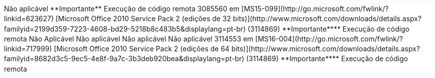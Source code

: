 </td>
<td style="border:1px solid black;">
Não aplicável

</td>
<td style="border:1px solid black;">
**Importante**  
Execução de código remota

</td>
<td style="border:1px solid black;">
3085560 em [MS15-099](http://go.microsoft.com/fwlink/?linkid=623627)

</td>
</tr>
<tr>
<td style="border:1px solid black;">
[Microsoft Office 2010 Service Pack 2 (edições de 32 bits)](http://www.microsoft.com/downloads/details.aspx?familyid=2199d359-7223-4608-bd29-5218b8c483b5&displaylang=pt-br)  
(3114869)

</td>
<td style="border:1px solid black;">
**Importante****  
Execução de código remota

</td>
<td style="border:1px solid black;">
Não Aplicável

</td>
<td style="border:1px solid black;">
Não aplicável

</td>
<td style="border:1px solid black;">
Não aplicável

</td>
<td style="border:1px solid black;">
Não aplicável

</td>
<td style="border:1px solid black;">
3114553 em [MS16-004](http://go.microsoft.com/fwlink/?linkid=717999)

</td>
</tr>
<tr>
<td style="border:1px solid black;">
[Microsoft Office 2010 Service Pack 2 (edições de 64 bits)](http://www.microsoft.com/downloads/details.aspx?familyid=8682d3c5-9ec5-4e8f-9a7c-3b3deb920bea&displaylang=pt-br)  
(3114869)

</td>
<td style="border:1px solid black;">
**Importante****  
Execução de código remota
